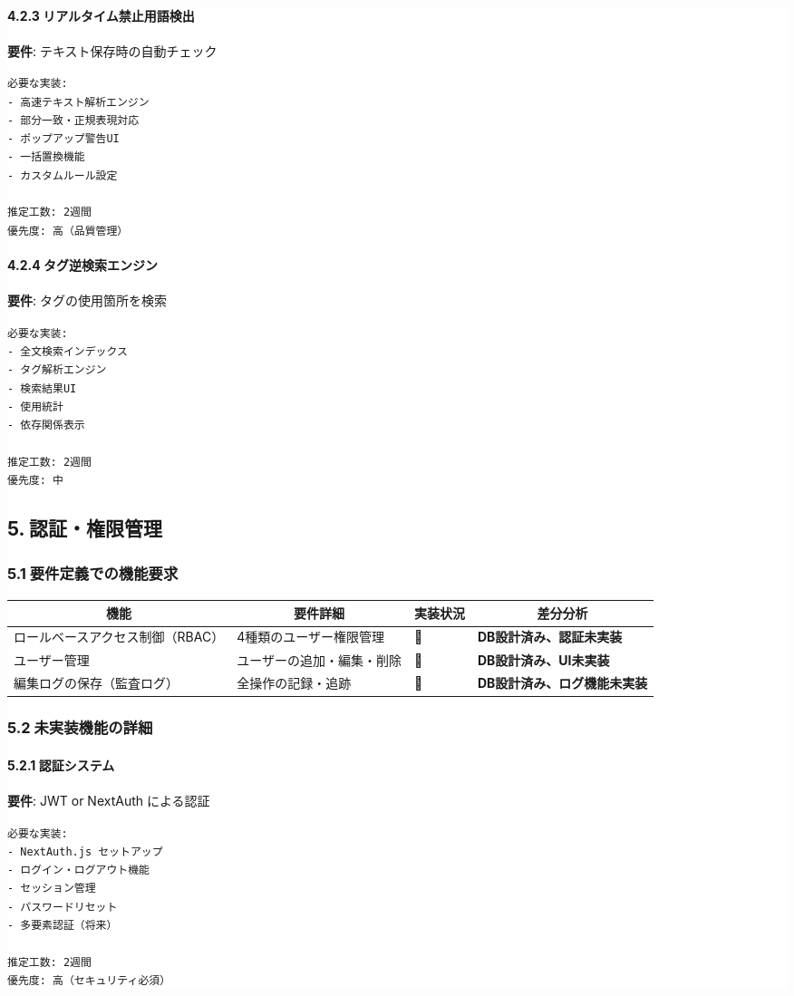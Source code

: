 #### 4.2.3 リアルタイム禁止用語検出
**要件**: テキスト保存時の自動チェック
```
必要な実装:
- 高速テキスト解析エンジン
- 部分一致・正規表現対応
- ポップアップ警告UI
- 一括置換機能
- カスタムルール設定

推定工数: 2週間
優先度: 高（品質管理）
```

#### 4.2.4 タグ逆検索エンジン
**要件**: タグの使用箇所を検索
```
必要な実装:
- 全文検索インデックス
- タグ解析エンジン
- 検索結果UI
- 使用統計
- 依存関係表示

推定工数: 2週間
優先度: 中
```

## 5. 認証・権限管理

### 5.1 要件定義での機能要求

| 機能 | 要件詳細 | 実装状況 | 差分分析 |
|------|----------|----------|----------|
| ロールベースアクセス制御（RBAC） | 4種類のユーザー権限管理 | 📝 | **DB設計済み、認証未実装** |
| ユーザー管理 | ユーザーの追加・編集・削除 | 📝 | **DB設計済み、UI未実装** |
| 編集ログの保存（監査ログ） | 全操作の記録・追跡 | 📝 | **DB設計済み、ログ機能未実装** |

### 5.2 未実装機能の詳細

#### 5.2.1 認証システム
**要件**: JWT or NextAuth による認証
```
必要な実装:
- NextAuth.js セットアップ
- ログイン・ログアウト機能
- セッション管理
- パスワードリセット
- 多要素認証（将来）

推定工数: 2週間
優先度: 高（セキュリティ必須）
```
